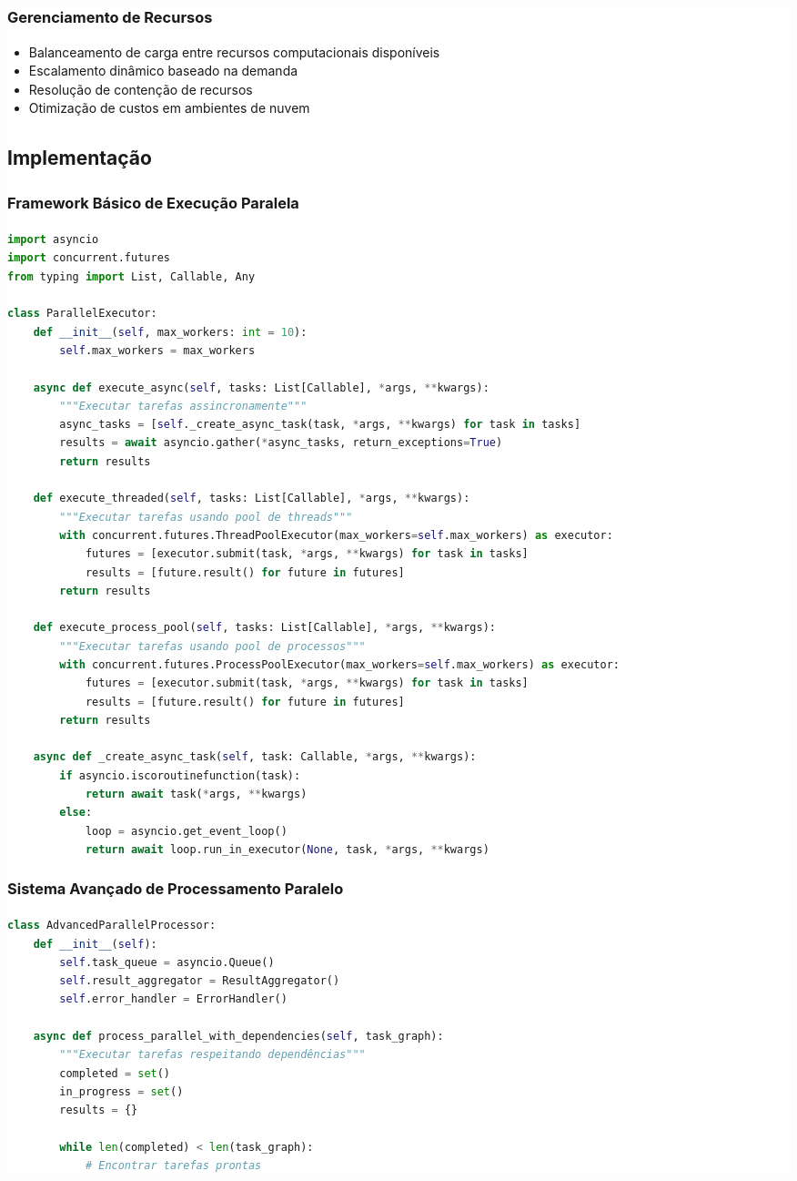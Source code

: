 ### Gerenciamento de Recursos
- Balanceamento de carga entre recursos computacionais disponíveis
- Escalamento dinâmico baseado na demanda
- Resolução de contenção de recursos
- Otimização de custos em ambientes de nuvem

## Implementação

### Framework Básico de Execução Paralela
```python
import asyncio
import concurrent.futures
from typing import List, Callable, Any

class ParallelExecutor:
    def __init__(self, max_workers: int = 10):
        self.max_workers = max_workers

    async def execute_async(self, tasks: List[Callable], *args, **kwargs):
        """Executar tarefas assincronamente"""
        async_tasks = [self._create_async_task(task, *args, **kwargs) for task in tasks]
        results = await asyncio.gather(*async_tasks, return_exceptions=True)
        return results

    def execute_threaded(self, tasks: List[Callable], *args, **kwargs):
        """Executar tarefas usando pool de threads"""
        with concurrent.futures.ThreadPoolExecutor(max_workers=self.max_workers) as executor:
            futures = [executor.submit(task, *args, **kwargs) for task in tasks]
            results = [future.result() for future in futures]
        return results

    def execute_process_pool(self, tasks: List[Callable], *args, **kwargs):
        """Executar tarefas usando pool de processos"""
        with concurrent.futures.ProcessPoolExecutor(max_workers=self.max_workers) as executor:
            futures = [executor.submit(task, *args, **kwargs) for task in tasks]
            results = [future.result() for future in futures]
        return results

    async def _create_async_task(self, task: Callable, *args, **kwargs):
        if asyncio.iscoroutinefunction(task):
            return await task(*args, **kwargs)
        else:
            loop = asyncio.get_event_loop()
            return await loop.run_in_executor(None, task, *args, **kwargs)
```

### Sistema Avançado de Processamento Paralelo
```python
class AdvancedParallelProcessor:
    def __init__(self):
        self.task_queue = asyncio.Queue()
        self.result_aggregator = ResultAggregator()
        self.error_handler = ErrorHandler()

    async def process_parallel_with_dependencies(self, task_graph):
        """Executar tarefas respeitando dependências"""
        completed = set()
        in_progress = set()
        results = {}

        while len(completed) < len(task_graph):
            # Encontrar tarefas prontas
```
